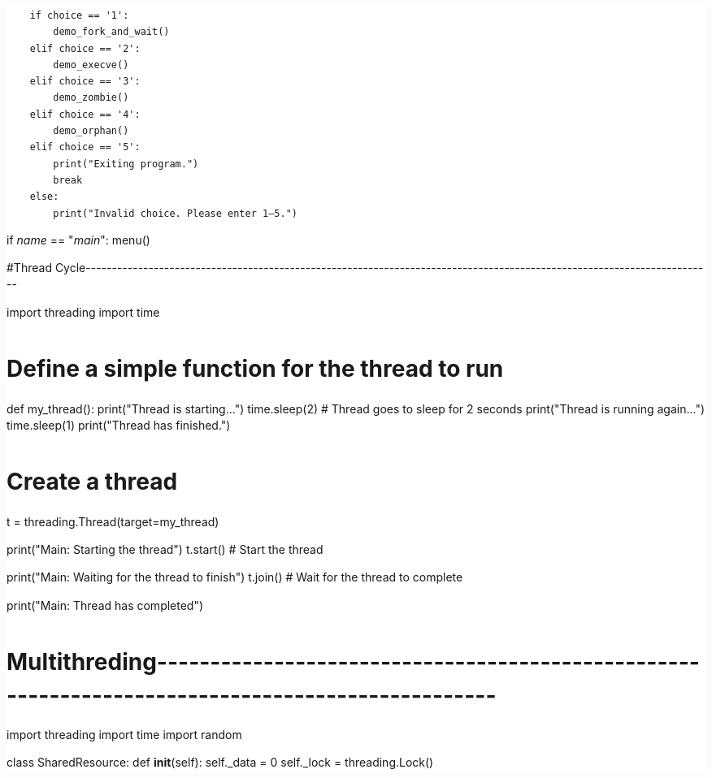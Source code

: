         if choice == '1':
            demo_fork_and_wait()
        elif choice == '2':
            demo_execve()
        elif choice == '3':
            demo_zombie()
        elif choice == '4':
            demo_orphan()
        elif choice == '5':
            print("Exiting program.")
            break
        else:
            print("Invalid choice. Please enter 1–5.")

if _name_ == "_main_":
    menu()


#Thread Cycle------------------------------------------------------------------------------------------------------------------------

import threading
import time

# Define a simple function for the thread to run
def my_thread():
    print("Thread is starting...")
    time.sleep(2)  # Thread goes to sleep for 2 seconds
    print("Thread is running again...")
    time.sleep(1)
    print("Thread has finished.")

# Create a thread
t = threading.Thread(target=my_thread)

print("Main: Starting the thread")
t.start()  # Start the thread

print("Main: Waiting for the thread to finish")
t.join()  # Wait for the thread to complete

print("Main: Thread has completed")


# Multithreding-------------------------------------------------------------------------------------------------

import threading
import time
import random

class SharedResource:
    def __init__(self):
        self._data = 0
        self._lock = threading.Lock()
